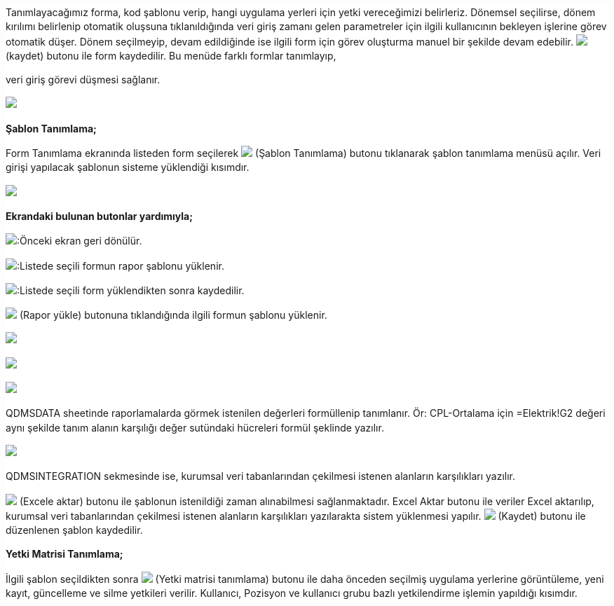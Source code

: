 Tanımlayacağımız forma, kod şablonu verip, hangi uygulama yerleri için yetki vereceğimizi belirleriz. Dönemsel seçilirse, dönem kırılımı belirlenip otomatik oluşsuna tıklanıldığında veri giriş zamanı gelen parametreler için ilgili kullanıcının bekleyen işlerine görev otomatik düşer. Dönem seçilmeyip, devam edildiğinde ise ilgili form için görev oluşturma manuel bir şekilde devam edebilir. ![](https://docsbimser.blob.core.windows.net/imagecontainer/auto-uploadb34f516c-323c-4a8a-a107-2d067f83465a) (kaydet) butonu ile form kaydedilir. Bu menüde farklı formlar tanımlayıp,

veri giriş görevi düşmesi sağlanır.

![](https://docsbimser.blob.core.windows.net/imagecontainer/auto-upload9c872851-25ae-4970-b49f-3ac4aee93db6)

**Şablon Tanımlama;**

Form Tanımlama ekranında listeden form seçilerek ![](https://docsbimser.blob.core.windows.net/imagecontainer/auto-upload1f3895d4-a115-4a7e-9110-4ed97d0598fa) (Şablon Tanımlama) butonu tıklanarak şablon tanımlama menüsü açılır. Veri girişi yapılacak şablonun sisteme yüklendiği kısımdır.

![](https://docsbimser.blob.core.windows.net/imagecontainer/auto-upload7d4a868c-c4cf-4940-8ce7-cd1a06a9dc45)

**Ekrandaki bulunan butonlar yardımıyla;**

![](https://docsbimser.blob.core.windows.net/imagecontainer/auto-upload12b01bb1-4e59-4588-bc77-03af253b2aae):Önceki ekran geri dönülür.

![](https://docsbimser.blob.core.windows.net/imagecontainer/auto-upload6d441bea-ce7b-4801-bd3c-a14b8ffedf85):Listede seçili formun rapor şablonu yüklenir.

![](https://docsbimser.blob.core.windows.net/imagecontainer/auto-upload3a809521-6b79-4da7-aaf9-a7f2ab9182a9):Listede seçili form yüklendikten sonra kaydedilir.

![](https://docsbimser.blob.core.windows.net/imagecontainer/auto-upload6d441bea-ce7b-4801-bd3c-a14b8ffedf85) (Rapor yükle) butonuna tıklandığında ilgili formun şablonu yüklenir.

![](https://docsbimser.blob.core.windows.net/imagecontainer/auto-uploadd9ba87eb-11f8-4890-aa77-24bb68e658b8)

![](https://docsbimser.blob.core.windows.net/imagecontainer/auto-uploadb4d0fc96-c40e-42c1-8512-a153b19f19b2)

![](https://docsbimser.blob.core.windows.net/imagecontainer/auto-upload0b45e621-7493-4fa8-bed4-5190368e98dc)

QDMSDATA sheetinde raporlamalarda görmek istenilen değerleri formüllenip tanımlanır. Ör: CPL-Ortalama için =Elektrik!G2 değeri aynı şekilde tanım alanın karşılığı değer sutündaki hücreleri formül şeklinde yazılır.

![](https://docsbimser.blob.core.windows.net/imagecontainer/auto-upload6bfe26a8-bc7a-4748-a210-089d5041aa2d)

QDMSINTEGRATION sekmesinde ise, kurumsal veri tabanlarından çekilmesi istenen alanların karşılıkları yazılır.

![](https://docsbimser.blob.core.windows.net/imagecontainer/auto-upload94ca740f-e2a6-460f-a316-8830a6573b85) (Excele aktar) butonu ile şablonun istenildiği zaman alınabilmesi sağlanmaktadır. Excel Aktar butonu ile veriler Excel aktarılıp, kurumsal veri tabanlarından çekilmesi istenen alanların karşılıkları yazılarakta sistem yüklenmesi yapılır. ![](https://docsbimser.blob.core.windows.net/imagecontainer/auto-upload960df4a8-a1fe-41cb-915a-13b20cc27f8c) (Kaydet) butonu ile düzenlenen şablon kaydedilir.

**Yetki Matrisi Tanımlama;**

İlgili şablon seçildikten sonra ![](https://docsbimser.blob.core.windows.net/imagecontainer/auto-uploadd4d6b8ee-82b7-44c1-b608-14c88bb5952b) (Yetki matrisi tanımlama) butonu ile daha önceden seçilmiş uygulama yerlerine görüntüleme, yeni kayıt, güncelleme ve silme yetkileri verilir. Kullanıcı, Pozisyon ve kullanıcı grubu bazlı yetkilendirme işlemin yapıldığı kısımdır.
